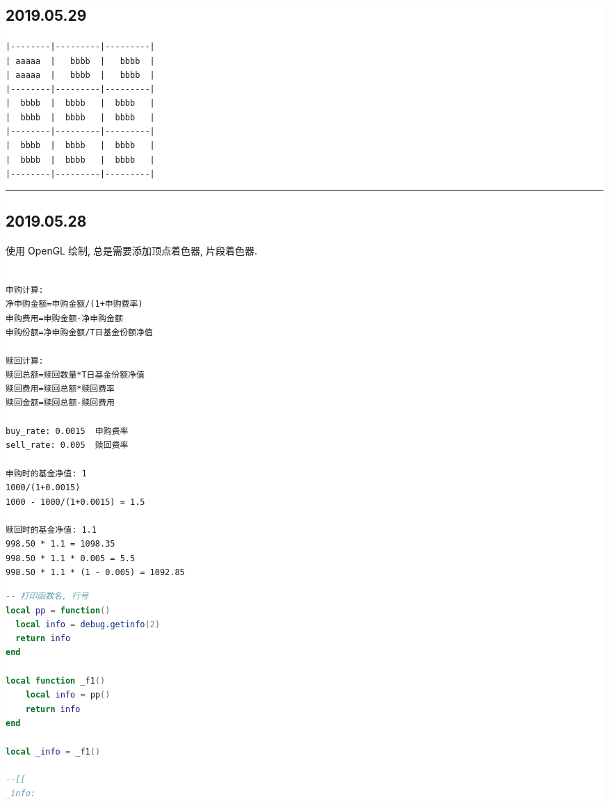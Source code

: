 
## 2019.05.29

```
|--------|---------|---------|
| aaaaa  |   bbbb  |   bbbb  |
| aaaaa  |   bbbb  |   bbbb  |
|--------|---------|---------|
|  bbbb  |  bbbb   |  bbbb   |
|  bbbb  |  bbbb   |  bbbb   |
|--------|---------|---------|
|  bbbb  |  bbbb   |  bbbb   |
|  bbbb  |  bbbb   |  bbbb   |
|--------|---------|---------|
```



---

## 2019.05.28

使用 OpenGL 绘制, 总是需要添加顶点着色器, 片段着色器.

```

申购计算:
净申购金额=申购金额/(1+申购费率)
申购费用=申购金额-净申购金额
申购份额=净申购金额/T日基金份额净值

赎回计算:
赎回总额=赎回数量*T日基金份额净值
赎回费用=赎回总额*赎回费率
赎回金额=赎回总额-赎回费用

buy_rate: 0.0015  申购费率
sell_rate: 0.005  赎回费率

申购时的基金净值: 1
1000/(1+0.0015)
1000 - 1000/(1+0.0015) = 1.5

赎回时的基金净值: 1.1
998.50 * 1.1 = 1098.35
998.50 * 1.1 * 0.005 = 5.5
998.50 * 1.1 * (1 - 0.005) = 1092.85

```


```lua
-- 打印函数名, 行号
local pp = function()
  local info = debug.getinfo(2)
  return info
end

local function _f1()
    local info = pp()
    return info
end

local _info = _f1()

--[[
_info:
```